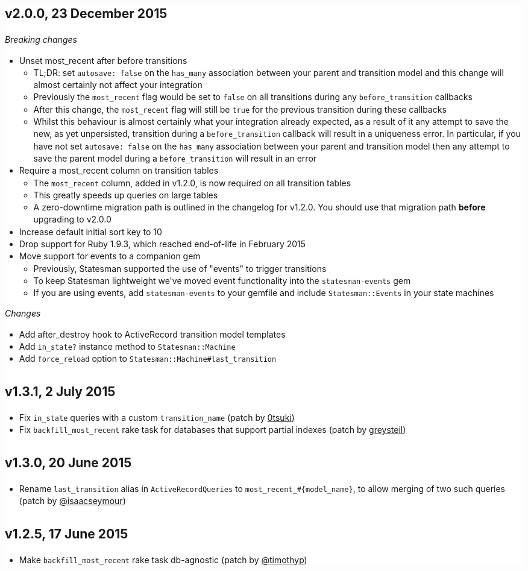 ## v2.0.0, 23 December 2015

*Breaking changes*

- Unset most_recent after before transitions
  - TL;DR: set `autosave: false` on the `has_many` association between your parent and transition model and this change will almost certainly not affect your integration
  - Previously the `most_recent` flag would be set to `false` on all transitions during any `before_transition` callbacks
  - After this change, the `most_recent` flag will still be `true` for the previous transition during these callbacks
  - Whilst this behaviour is almost certainly what your integration already expected, as a result of it any attempt to save the new, as yet unpersisted, transition during a `before_transition` callback will result in a uniqueness error. In particular, if you have not set `autosave: false` on the `has_many` association between your parent and transition model then any attempt to save the parent model during a `before_transition` will result in an error
- Require a most_recent column on transition tables
  - The `most_recent` column, added in v1.2.0, is now required on all transition tables
  - This greatly speeds up queries on large tables
  - A zero-downtime migration path is outlined in the changelog for v1.2.0. You should use that migration path **before** upgrading to v2.0.0
- Increase default initial sort key to 10
- Drop support for Ruby 1.9.3, which reached end-of-life in February 2015
- Move support for events to a companion gem
  - Previously, Statesman supported the use of "events" to trigger transitions
  - To keep Statesman lightweight we've moved event functionality into the `statesman-events` gem
  - If you are using events, add `statesman-events` to your gemfile and include `Statesman::Events` in your state machines

*Changes*

- Add after_destroy hook to ActiveRecord transition model templates
- Add `in_state?` instance method to `Statesman::Machine`
- Add `force_reload` option to `Statesman::Machine#last_transition`

## v1.3.1, 2 July 2015

- Fix `in_state` queries with a custom `transition_name` (patch by [0tsuki](https://github.com/0tsuki))
- Fix `backfill_most_recent` rake task for databases that support partial indexes (patch by [greysteil](https://github.com/greysteil))

## v1.3.0, 20 June 2015

- Rename `last_transition` alias in `ActiveRecordQueries` to `most_recent_#{model_name}`, to allow merging of two such queries (patch by [@isaacseymour](https://github.com/isaacseymour))

## v1.2.5, 17 June 2015

- Make `backfill_most_recent` rake task db-agnostic (patch by [@timothyp](https://github.com/timothyp))
